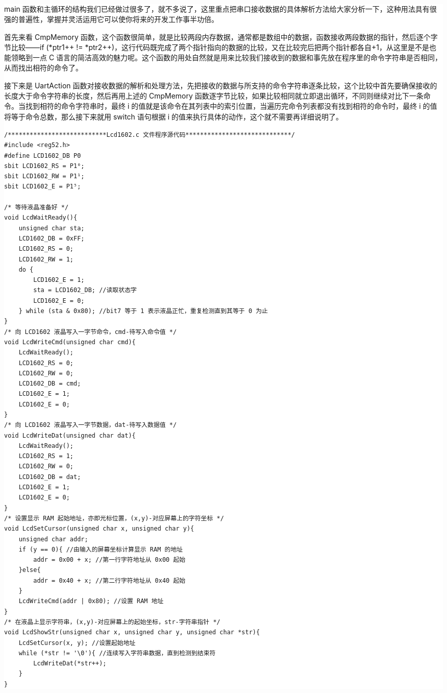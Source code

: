 main 函数和主循环的结构我们已经做过很多了，就不多说了，这里重点把串口接收数据的具体解析方法给大家分析一下，这种用法具有很强的普遍性，掌握并灵活运用它可以使你将来的开发工作事半功倍。

首先来看 CmpMemory 函数，这个函数很简单，就是比较两段内存数据，通常都是数组中的数据，函数接收两段数据的指针，然后逐个字节比较——if (*ptr1++ != *ptr2++)，这行代码既完成了两个指针指向的数据的比较，又在比较完后把两个指针都各自+1，从这里是不是也能领略到一点 C 语言的简洁高效的魅力呢。这个函数的用处自然就是用来比较我们接收到的数据和事先放在程序里的命令字符串是否相同，从而找出相符的命令了。

接下来是 UartAction 函数对接收数据的解析和处理方法，先把接收的数据与所支持的命令字符串逐条比较，这个比较中首先要确保接收的长度大于命令字符串的长度，然后再用上述的 CmpMemory 函数逐字节比较，如果比较相同就立即退出循环，不同则继续对比下一条命令。当找到相符的命令字符串时，最终 i 的值就是该命令在其列表中的索引位置，当遍历完命令列表都没有找到相符的命令时，最终 i 的值将等于命令总数，那么接下来就用 switch 语句根据 i 的值来执行具体的动作，这个就不需要再详细说明了。

```
/***************************Lcd1602.c 文件程序源代码*****************************/
#include <reg52.h>
#define LCD1602_DB P0
sbit LCD1602_RS = P1⁰;
sbit LCD1602_RW = P1¹;
sbit LCD1602_E = P1⁵;

/* 等待液晶准备好 */
void LcdWaitReady(){
    unsigned char sta;
    LCD1602_DB = 0xFF;
    LCD1602_RS = 0;
    LCD1602_RW = 1;
    do {
        LCD1602_E = 1;
        sta = LCD1602_DB; //读取状态字
        LCD1602_E = 0;
    } while (sta & 0x80); //bit7 等于 1 表示液晶正忙，重复检测直到其等于 0 为止
}
/* 向 LCD1602 液晶写入一字节命令，cmd-待写入命令值 */
void LcdWriteCmd(unsigned char cmd){
    LcdWaitReady();
    LCD1602_RS = 0;
    LCD1602_RW = 0;
    LCD1602_DB = cmd;
    LCD1602_E = 1;
    LCD1602_E = 0;
}
/* 向 LCD1602 液晶写入一字节数据，dat-待写入数据值 */
void LcdWriteDat(unsigned char dat){
    LcdWaitReady();
    LCD1602_RS = 1;
    LCD1602_RW = 0;
    LCD1602_DB = dat;
    LCD1602_E = 1;
    LCD1602_E = 0;
}
/* 设置显示 RAM 起始地址，亦即光标位置，(x,y)-对应屏幕上的字符坐标 */
void LcdSetCursor(unsigned char x, unsigned char y){
    unsigned char addr;
    if (y == 0){ //由输入的屏幕坐标计算显示 RAM 的地址
        addr = 0x00 + x; //第一行字符地址从 0x00 起始
    }else{
        addr = 0x40 + x; //第二行字符地址从 0x40 起始
    }
    LcdWriteCmd(addr | 0x80); //设置 RAM 地址
}
/* 在液晶上显示字符串，(x,y)-对应屏幕上的起始坐标，str-字符串指针 */
void LcdShowStr(unsigned char x, unsigned char y, unsigned char *str){
    LcdSetCursor(x, y); //设置起始地址
    while (*str != '\0'){ //连续写入字符串数据，直到检测到结束符
        LcdWriteDat(*str++);
    }
}
```